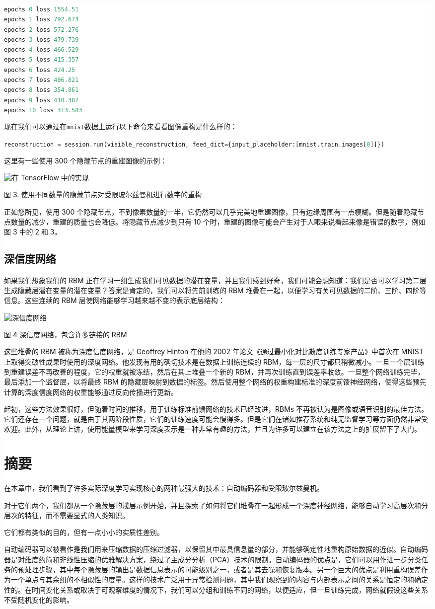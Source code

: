 ```py
epochs 0 loss 1554.51
epochs 1 loss 792.673
epochs 2 loss 572.276
epochs 3 loss 479.739
epochs 4 loss 466.529
epochs 5 loss 415.357
epochs 6 loss 424.25
epochs 7 loss 406.821
epochs 8 loss 354.861
epochs 9 loss 410.387
epochs 10 loss 313.583

```

现在我们可以通过在`mnist`数据上运行以下命令来看看图像重构是什么样的：

```py
reconstruction = session.run(visible_reconstruction, feed_dict={input_placeholder:[mnist.train.images[0]]})
```

这里有一些使用 300 个隐藏节点的重建图像的示例：

![在 TensorFlow 中的实现](img/00198.jpeg)

图 3. 使用不同数量的隐藏节点对受限玻尔兹曼机进行数字的重构

正如您所见，使用 300 个隐藏节点，不到像素数量的一半，它仍然可以几乎完美地重建图像，只有边缘周围有一点模糊。但是随着隐藏节点数量的减少，重建的质量也会降低。将隐藏节点减少到只有 10 个时，重建的图像可能会产生对于人眼来说看起来像是错误的数字，例如图 3 中的 2 和 3。

## 深信度网络

如果我们想象我们的 RBM 正在学习一组生成我们可见数据的潜在变量，并且我们感到好奇，我们可能会想知道：我们是否可以学习第二层生成隐藏层潜在变量的潜在变量？答案是肯定的，我们可以将先前训练的 RBM 堆叠在一起，以便学习有关可见数据的二阶、三阶、四阶等信息。这些连续的 RBM 层使网络能够学习越来越不变的表示底层结构：

![深信度网络](img/00199.jpeg)

图 4 深信度网络，包含许多链接的 RBM

这些堆叠的 RBM 被称为深度信度网络，是 Geoffrey Hinton 在他的 2002 年论文《通过最小化对比散度训练专家产品》中首次在 MNIST 上取得突破性成果时使用的深度网络。他发现有用的确切技术是在数据上训练连续的 RBM，每一层的尺寸都只稍微减小。一旦一个层训练到重建误差不再改善的程度，它的权重就被冻结，然后在其上堆叠一个新的 RBM，并再次训练直到误差率收敛。一旦整个网络训练完毕，最后添加一个监督层，以将最终 RBM 的隐藏层映射到数据的标签。然后使用整个网络的权重构建标准的深度前馈神经网络，使得这些预先计算的深度信度网络的权重能够通过反向传播进行更新。

起初，这些方法效果很好，但随着时间的推移，用于训练标准前馈网络的技术已经改进，RBMs 不再被认为是图像或语音识别的最佳方法。它们还存在一个问题，就是由于其两阶段性质，它们的训练速度可能会慢得多。但是它们在诸如推荐系统和纯无监督学习等方面仍然非常受欢迎。此外，从理论上讲，使用能量模型来学习深度表示是一种非常有趣的方法，并且为许多可以建立在该方法之上的扩展留下了大门。

# 摘要

在本章中，我们看到了许多实际深度学习实现核心的两种最强大的技术：自动编码器和受限玻尔兹曼机。

对于它们两个，我们都从一个隐藏层的浅层示例开始，并且探索了如何将它们堆叠在一起形成一个深度神经网络，能够自动学习高层次和分层次的特征，而不需要显式的人类知识。

它们都有类似的目的，但有一点小小的实质性差别。

自动编码器可以被看作是我们用来压缩数据的压缩过滤器，以保留其中最具信息量的部分，并能够确定性地重构原始数据的近似。自动编码器是对维度约简和非线性压缩的优雅解决方案，绕过了主成分分析（PCA）技术的限制。自动编码器的优点是，它们可以用作进一步分类任务的预处理步骤，其中每个隐藏层的输出是数据信息表示的可能级别之一，或者是其去噪和恢复版本。另一个巨大的优点是利用重构误差作为一个单点与其余组的不相似性的度量。这样的技术广泛用于异常检测问题，其中我们观察到的内容与内部表示之间的关系是恒定的和确定性的。在时间变化关系或取决于可观察维度的情况下，我们可以分组和训练不同的网络，以便适应，但一旦训练完成，网络就假设这些关系不受随机变化的影响。
